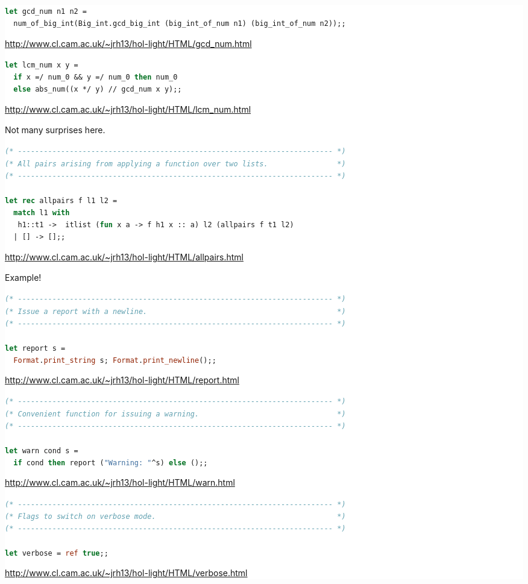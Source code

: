 ```ocaml
let gcd_num n1 n2 =
  num_of_big_int(Big_int.gcd_big_int (big_int_of_num n1) (big_int_of_num n2));;
```
<http://www.cl.cam.ac.uk/~jrh13/hol-light/HTML/gcd_num.html>

```ocaml
let lcm_num x y =
  if x =/ num_0 && y =/ num_0 then num_0
  else abs_num((x */ y) // gcd_num x y);;
```
<http://www.cl.cam.ac.uk/~jrh13/hol-light/HTML/lcm_num.html>

Not many surprises here.

```ocaml
(* ------------------------------------------------------------------------- *)
(* All pairs arising from applying a function over two lists.                *)
(* ------------------------------------------------------------------------- *)

let rec allpairs f l1 l2 =
  match l1 with
   h1::t1 ->  itlist (fun x a -> f h1 x :: a) l2 (allpairs f t1 l2)
  | [] -> [];;
```
<http://www.cl.cam.ac.uk/~jrh13/hol-light/HTML/allpairs.html>

Example!

```ocaml
(* ------------------------------------------------------------------------- *)
(* Issue a report with a newline.                                            *)
(* ------------------------------------------------------------------------- *)

let report s =
  Format.print_string s; Format.print_newline();;
```
<http://www.cl.cam.ac.uk/~jrh13/hol-light/HTML/report.html>

```ocaml
(* ------------------------------------------------------------------------- *)
(* Convenient function for issuing a warning.                                *)
(* ------------------------------------------------------------------------- *)

let warn cond s =
  if cond then report ("Warning: "^s) else ();;
```
<http://www.cl.cam.ac.uk/~jrh13/hol-light/HTML/warn.html>

```ocaml
(* ------------------------------------------------------------------------- *)
(* Flags to switch on verbose mode.                                          *)
(* ------------------------------------------------------------------------- *)

let verbose = ref true;;
```
<http://www.cl.cam.ac.uk/~jrh13/hol-light/HTML/verbose.html>
